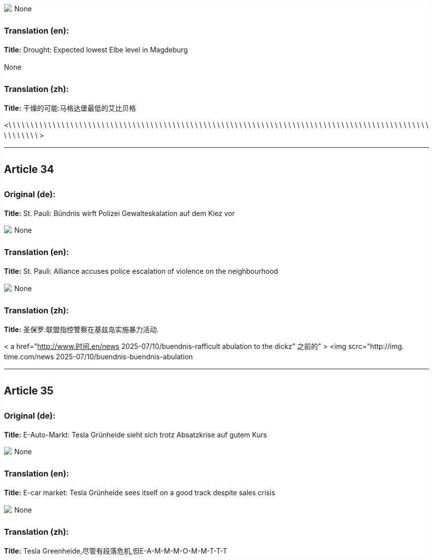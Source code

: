 <a href="https://www.zeit.de/news/2025-07/10/voraussichtlich-niedrigster-elbpegel-in-magdeburg"><img src="https://img.zeit.de/news/2025-07/10/voraussichtlich-niedrigster-elbpegel-in-magdeburg-image-group/wide__148x84" style="float: left; margin-right: 5px;" /></a> None

### Translation (en):
**Title:** Drought: Expected lowest Elbe level in Magdeburg

<a href="https://www.zeit.de/news/2025-07/10/presumably-lowest-elb-level-in-magdeburg-image-group/wide_148x84" style="float: left; margin-right: 5px;" /></a> None

### Translation (zh):
**Title:** 干燥的可能:马格达堡最低的艾比贝格

<\ \ \ \ \ \ \ \ \ \ \ \ \ \ \ \ \ \ \ \ \ \ \ \ \ \ \ \ \ \ \ \ \ \ \ \ \ \ \ \ \ \ \ \ \ \ \ \ \ \ \ \ \ \ \ \ \ \ \ \ \ \ \ \ \ \ \ \ \ \ \ \ \ \ \ \ \ \ \ \ \ \ \ \ \ \ \ \ \ \ \ \ \ \ \ \ \ \ \ \ \ \ \ >

---

## Article 34
### Original (de):
**Title:** St. Pauli: Bündnis wirft Polizei Gewalteskalation auf dem Kiez vor

<a href="https://www.zeit.de/news/2025-07/10/buendnis-wirft-polizei-gewalteskalation-auf-dem-kiez-vor"><img src="https://img.zeit.de/news/2025-07/10/buendnis-wirft-polizei-gewalteskalation-auf-dem-kiez-vor-image-group/wide__148x84" style="float: left; margin-right: 5px;" /></a> None

### Translation (en):
**Title:** St. Pauli: Alliance accuses police escalation of violence on the neighbourhood

<a href="https://www.zeit.de/news/2025-07/10/buendnis-casts-police-violence-scalation-on-the-kiez-vor"><img src="https://img.zeit.de/news/2025-07/10/buendnis-casts-police-violence-scalation-on-the-kiez-vor-image-group/wide_148x84" style="float: left; margin-right: 5px;" /></a> None

### Translation (zh):
**Title:** 圣保罗:联盟指控警察在基兹岛实施暴力活动.

< a href="http://www.时间.en/news 2025-07/10/buendnis-rafficult abulation to the dickz" 之前的" > <img scrc="http://img. time.com/news 2025-07/10/buendnis-buendnis-abulation

---

## Article 35
### Original (de):
**Title:** E-Auto-Markt: Tesla Grünheide sieht sich trotz Absatzkrise auf gutem Kurs

<a href="https://www.zeit.de/news/2025-07/10/tesla-gruenheide-sieht-sich-trotz-absatzkrise-auf-gutem-kurs"><img src="https://img.zeit.de/news/2025-07/10/tesla-gruenheide-sieht-sich-trotz-absatzkrise-auf-gutem-kurs-image-group/wide__148x84" style="float: left; margin-right: 5px;" /></a> None

### Translation (en):
**Title:** E-car market: Tesla Grünheide sees itself on a good track despite sales crisis

<a href="https://www.zeit.de/news/2025-07/10/tesla-gruenheide-sehen-trotz-sale crisis-on-good-course"><img src="https://img.zeit.de/news/2025-07/10/tesla-gruenheide-sehen-sehen-trotz-sale crisis-on-good-course-image-group/wide_148x84" style="float: left; margin-right: 5px;" /></a> None

### Translation (zh):
**Title:** Tesla Greenheide,尽管有段落危机,但E-A-M-M-M-O-M-M-T-T-T
